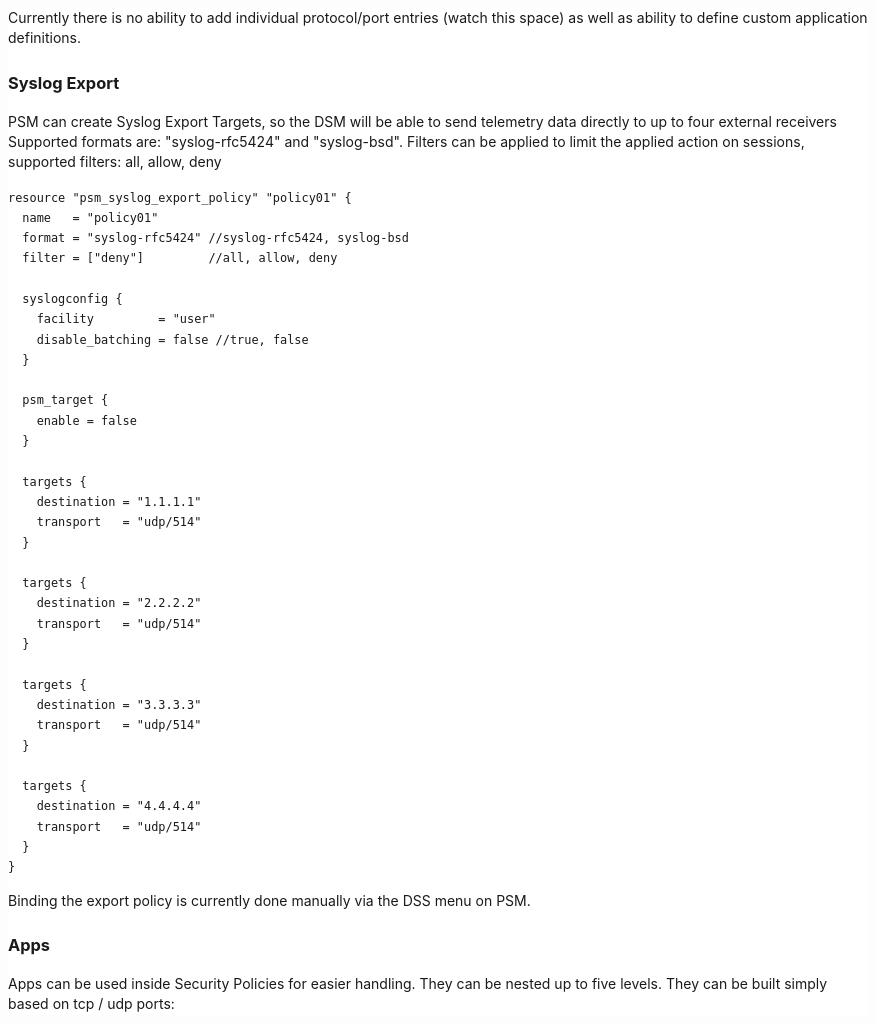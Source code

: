 Currently there is no ability to add individual protocol/port entries (watch this space) as well as ability to define custom application definitions. 


### Syslog Export

PSM can create Syslog Export Targets, so the DSM will be able to send telemetry data directly to up to four external receivers
Supported formats are: "syslog-rfc5424" and "syslog-bsd".
Filters can be applied to limit the applied action on sessions, supported filters: all, allow, deny


```
resource "psm_syslog_export_policy" "policy01" {
  name   = "policy01"
  format = "syslog-rfc5424" //syslog-rfc5424, syslog-bsd
  filter = ["deny"]         //all, allow, deny

  syslogconfig {
    facility         = "user"
    disable_batching = false //true, false
  }

  psm_target {
    enable = false
  }

  targets {
    destination = "1.1.1.1"
    transport   = "udp/514"
  }

  targets {
    destination = "2.2.2.2"
    transport   = "udp/514"
  }

  targets {
    destination = "3.3.3.3"
    transport   = "udp/514"
  }

  targets {
    destination = "4.4.4.4"
    transport   = "udp/514"
  }
}  
```

Binding the export policy is currently done manually via the DSS menu on PSM.

### Apps

Apps can be used inside Security Policies for easier handling. They can be nested up to five levels. 
They can be built simply based on tcp / udp ports:

